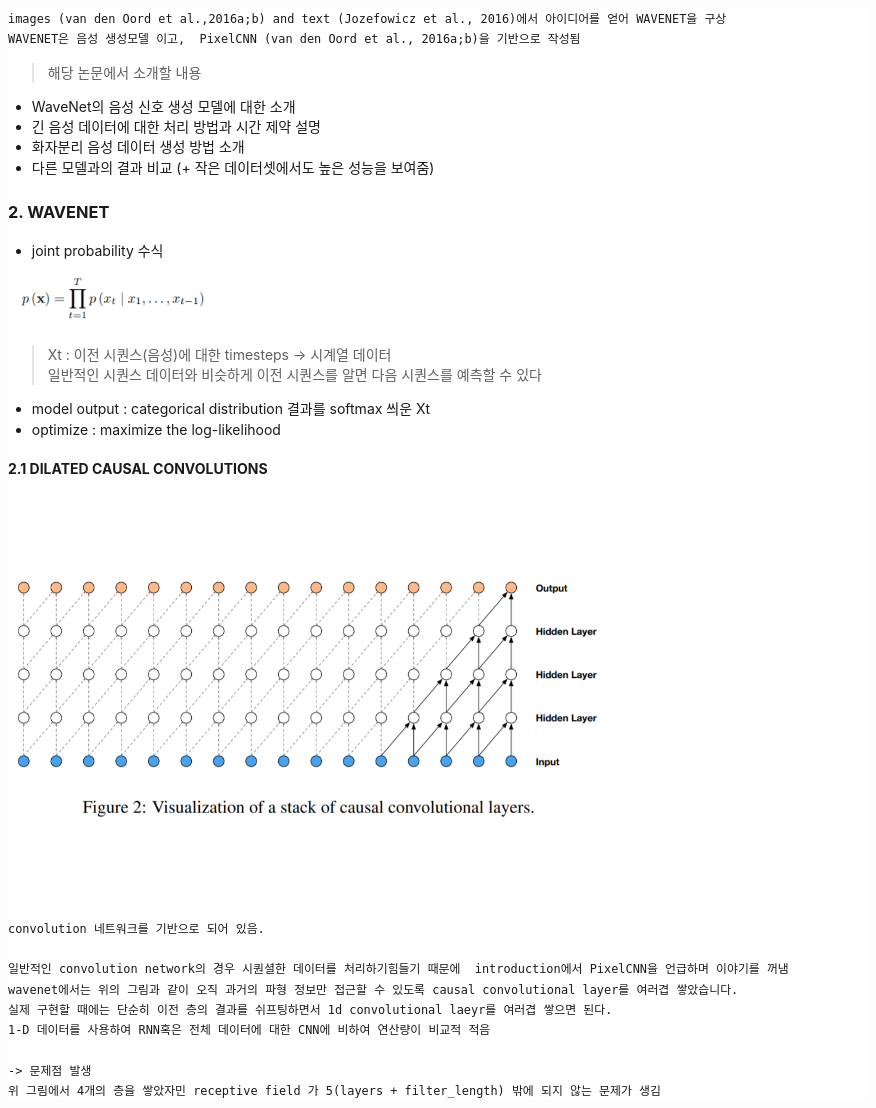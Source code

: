 ```
images (van den Oord et al.,2016a;b) and text (Jozefowicz et al., 2016)에서 아이디어를 얻어 WAVENET을 구상
WAVENET은 음성 생성모델 이고,  PixelCNN (van den Oord et al., 2016a;b)을 기반으로 작성됨  
```

> 해당 논문에서 소개할 내용 <br>

- WaveNet의 음성 신호 생성 모델에 대한 소개 <br>
- 긴 음성 데이터에 대한 처리 방법과 시간 제약 설명 <br>
- 화자분리 음성 데이터 생성 방법 소개 <br>
- 다른 모델과의 결과 비교 (+ 작은 데이터셋에서도 높은 성능을 보여줌) <br>

### 2. WAVENET

- joint probability 수식 <br>

<img src="/img/paper/WAVENET_A_GENERATIVE_MODEL_FOR_RAW_AUDIO/수식_1.PNG" width="200px" height="50px"> <br>

> Xt : 이전 시퀀스(음성)에 대한 timesteps -> 시계열 데이터 <br>
> 일반적인 시퀀스 데이터와 비슷하게 이전 시퀀스를 알면 다음 시퀀스를 예측할 수 있다 <br>

- model output : categorical distribution 결과를 softmax 씌운  Xt <br>
- optimize : maximize the log-likelihood

#### 2.1 DILATED CAUSAL CONVOLUTIONS

<img src="/img/paper/WAVENET_A_GENERATIVE_MODEL_FOR_RAW_AUDIO/그림_2.PNG" width="600px" height="400px"> <br>

```
convolution 네트워크를 기반으로 되어 있음.

일반적인 convolution network의 경우 시퀀셜한 데이터를 처리하기힘들기 때문에  introduction에서 PixelCNN을 언급하며 이야기를 꺼냄
wavenet에서는 위의 그림과 같이 오직 과거의 파형 정보만 접근할 수 있도록 causal convolutional layer를 여러겹 쌓았습니다.
실제 구현할 때에는 단순히 이전 층의 결과를 쉬프팅하면서 1d convolutional laeyr를 여러겹 쌓으면 된다. 
1-D 데이터를 사용하여 RNN혹은 전체 데이터에 대한 CNN에 비하여 연산량이 비교적 적음 

-> 문제점 발생 
위 그림에서 4개의 층을 쌓았자민 receptive field 가 5(layers + filter_length) 밖에 되지 않는 문제가 생김 
```
